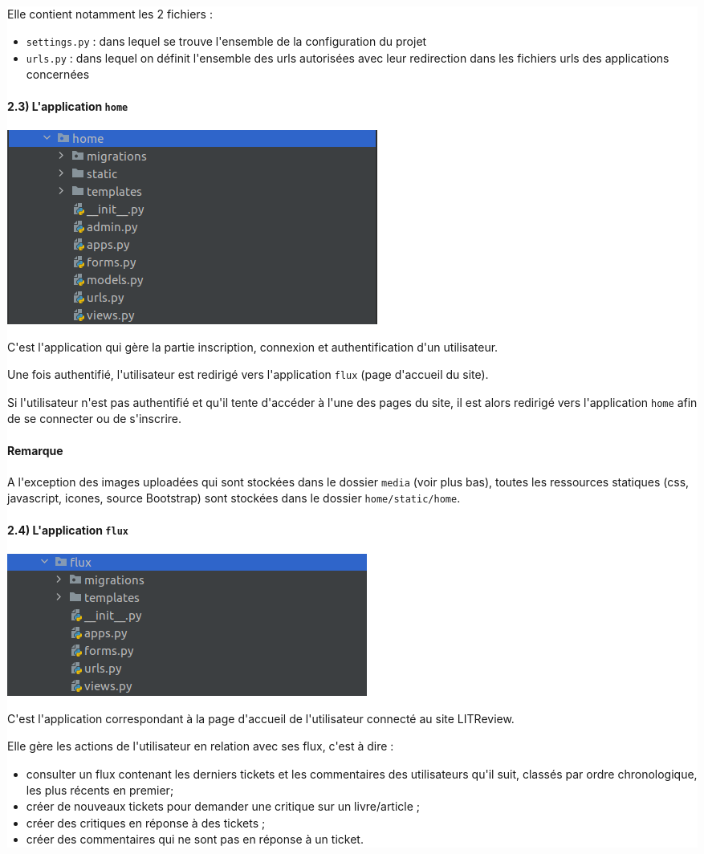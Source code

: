 Elle contient notamment les 2 fichiers :

- `settings.py` : dans lequel se trouve l'ensemble de la configuration du projet
- `urls.py` : dans lequel on définit l'ensemble des urls autorisées avec leur redirection dans les fichiers urls des applications concernées

#### 2.3) L'application `home`

![](images_for_readme/application_home.png)

C'est l'application qui gère la partie inscription, connexion et authentification d'un utilisateur.

Une fois authentifié, l'utilisateur est redirigé vers l'application `flux` (page d'accueil du site).

Si l'utilisateur n'est pas authentifié et qu'il tente d'accéder à l'une des pages du site, il est alors redirigé vers l'application `home` afin de se connecter ou de s'inscrire.

#### Remarque

A l'exception des images uploadées qui sont stockées dans le dossier `media` (voir plus bas), toutes les ressources statiques (css, javascript, icones, source Bootstrap) sont stockées dans le dossier `home/static/home`.

#### 2.4) L'application `flux`

![](images_for_readme/application_flux.png)

C'est l'application correspondant à la page d'accueil de l'utilisateur connecté au site LITReview.

Elle gère les actions de l'utilisateur en relation avec ses flux, c'est à dire :
- consulter un flux contenant les derniers tickets et les commentaires des utilisateurs qu'il suit, classés par ordre chronologique, les plus récents en premier;
- créer de nouveaux tickets pour demander une critique sur un livre/article ;
- créer des critiques en réponse à des tickets ;
- créer des commentaires qui ne sont pas en réponse à un ticket.
